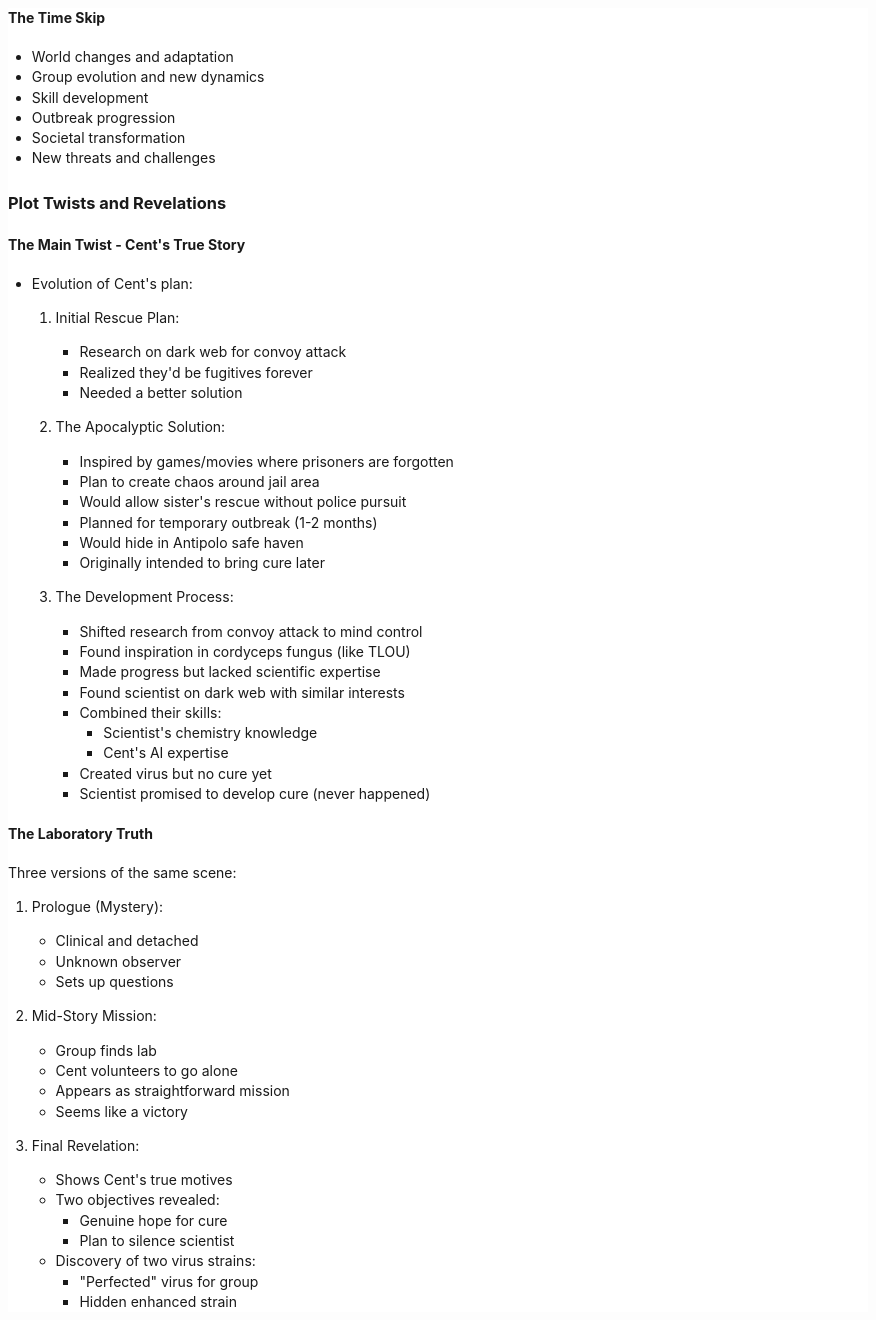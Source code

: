 #### The Time Skip
- World changes and adaptation
- Group evolution and new dynamics
- Skill development
- Outbreak progression
- Societal transformation
- New threats and challenges

### Plot Twists and Revelations

#### The Main Twist - Cent's True Story
- Evolution of Cent's plan:
  1. Initial Rescue Plan:
     * Research on dark web for convoy attack
     * Realized they'd be fugitives forever
     * Needed a better solution
  
  2. The Apocalyptic Solution:
     * Inspired by games/movies where prisoners are forgotten
     * Plan to create chaos around jail area
     * Would allow sister's rescue without police pursuit
     * Planned for temporary outbreak (1-2 months)
     * Would hide in Antipolo safe haven
     * Originally intended to bring cure later

  3. The Development Process:
     * Shifted research from convoy attack to mind control
     * Found inspiration in cordyceps fungus (like TLOU)
     * Made progress but lacked scientific expertise
     * Found scientist on dark web with similar interests
     * Combined their skills:
       - Scientist's chemistry knowledge
       - Cent's AI expertise
     * Created virus but no cure yet
     * Scientist promised to develop cure (never happened)

#### The Laboratory Truth
Three versions of the same scene:
1. Prologue (Mystery):
   - Clinical and detached
   - Unknown observer
   - Sets up questions

2. Mid-Story Mission:
   - Group finds lab
   - Cent volunteers to go alone
   - Appears as straightforward mission
   - Seems like a victory

3. Final Revelation:
   - Shows Cent's true motives
   - Two objectives revealed:
     * Genuine hope for cure
     * Plan to silence scientist
   - Discovery of two virus strains:
     * "Perfected" virus for group
     * Hidden enhanced strain
